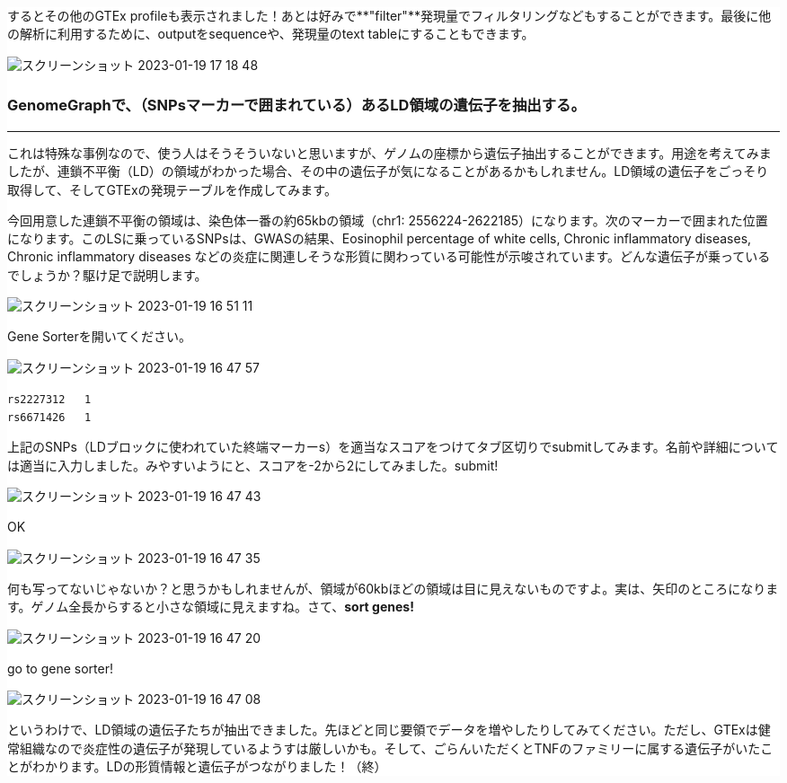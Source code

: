 するとその他のGTEx profileも表示されました！あとは好みで**"filter"**発現量でフィルタリングなどもすることができます。最後に他の解析に利用するために、outputをsequenceや、発現量のtext tableにすることもできます。

![スクリーンショット 2023-01-19 17 18 48](https://user-images.githubusercontent.com/296176/217183852-509bcf55-c225-4f71-95f5-eb0bfd884df0.png)



### GenomeGraphで、（SNPsマーカーで囲まれている）あるLD領域の遺伝子を抽出する。

---

これは特殊な事例なので、使う人はそうそういないと思いますが、ゲノムの座標から遺伝子抽出することができます。用途を考えてみましたが、連鎖不平衡（LD）の領域がわかった場合、その中の遺伝子が気になることがあるかもしれません。LD領域の遺伝子をごっそり取得して、そしてGTExの発現テーブルを作成してみます。

今回用意した連鎖不平衡の領域は、染色体一番の約65kbの領域（chr1: 2556224-2622185）になります。次のマーカーで囲まれた位置になります。このLSに乗っているSNPsは、GWASの結果、Eosinophil percentage of white cells, Chronic inflammatory diseases, Chronic inflammatory diseases などの炎症に関連しそうな形質に関わっている可能性が示唆されています。どんな遺伝子が乗っているでしょうか？駆け足で説明します。

![スクリーンショット 2023-01-19 16 51 11](https://user-images.githubusercontent.com/296176/217183836-d26eda8a-d1c1-4727-8147-4772031a9946.png)

Gene Sorterを開いてください。

![スクリーンショット 2023-01-19 16 47 57](https://user-images.githubusercontent.com/296176/217183835-e86111c8-8cdd-4a9b-866c-b6642617c7ff.png)

```
rs2227312	1
rs6671426	1
```

上記のSNPs（LDブロックに使われていた終端マーカーs）を適当なスコアをつけてタブ区切りでsubmitしてみます。名前や詳細については適当に入力しました。みやすいようにと、スコアを-2から2にしてみました。submit!

![スクリーンショット 2023-01-19 16 47 43](https://user-images.githubusercontent.com/296176/217183833-acfa5cef-2888-49a0-a4bb-b7bafc603b5f.png)

OK

![スクリーンショット 2023-01-19 16 47 35](https://user-images.githubusercontent.com/296176/217183828-3bba932d-77a8-4c2c-913d-992a1d15dd5f.png)

何も写ってないじゃないか？と思うかもしれませんが、領域が60kbほどの領域は目に見えないものですよ。実は、矢印のところになります。ゲノム全長からすると小さな領域に見えますね。さて、**sort genes!**

![スクリーンショット 2023-01-19 16 47 20](https://user-images.githubusercontent.com/296176/217183827-4619114b-83c2-448e-9a5a-bf6db3619b5d.png)

go to gene sorter!

![スクリーンショット 2023-01-19 16 47 08](https://user-images.githubusercontent.com/296176/217183826-6b845bbc-ba27-43af-8830-2d22fc6e9680.png)

というわけで、LD領域の遺伝子たちが抽出できました。先ほどと同じ要領でデータを増やしたりしてみてください。ただし、GTExは健常組織なので炎症性の遺伝子が発現しているようすは厳しいかも。そして、ごらんいただくとTNFのファミリーに属する遺伝子がいたことがわかります。LDの形質情報と遺伝子がつながりました！（終）

